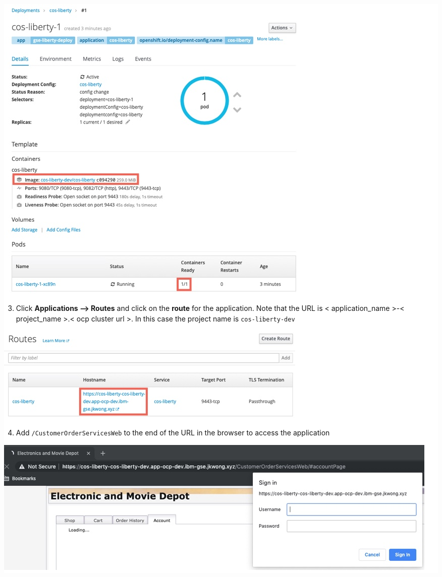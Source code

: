   ![Pods](images/liberty-deploy/pods.jpg)

3. Click **Applications --> Routes** and click on the **route** for the application. Note that the URL is < application_name >-< project_name >.< ocp cluster url >. In this case the project name is `cos-liberty-dev`

  ![Route](images/liberty-deploy/route.jpg)

4. Add `/CustomerOrderServicesWeb` to the end of the URL in the browser to access the application

  ![Dev Running](images/liberty-deploy/dev-running.jpg)
